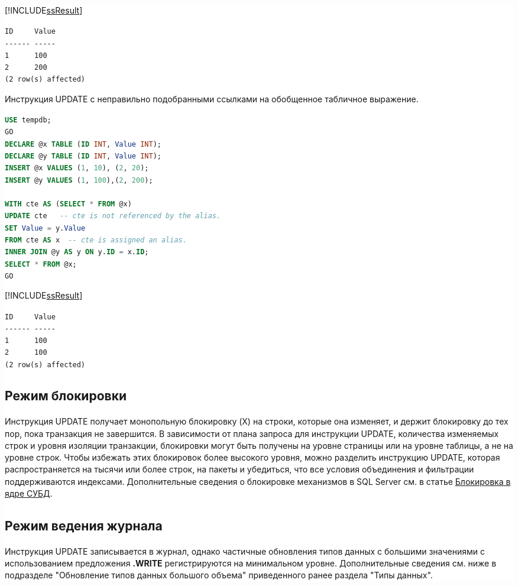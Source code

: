  [!INCLUDE[ssResult](../../includes/ssresult-md.md)]  
  
 ```  
 ID     Value  
 ------ -----  
 1      100  
 2      200  
 (2 row(s) affected)  
```  

Инструкция UPDATE с неправильно подобранными ссылками на обобщенное табличное выражение.  

```sql  
USE tempdb;  
GO  
DECLARE @x TABLE (ID INT, Value INT);  
DECLARE @y TABLE (ID INT, Value INT);  
INSERT @x VALUES (1, 10), (2, 20);  
INSERT @y VALUES (1, 100),(2, 200);  
  
WITH cte AS (SELECT * FROM @x)  
UPDATE cte   -- cte is not referenced by the alias.  
SET Value = y.Value  
FROM cte AS x  -- cte is assigned an alias.  
INNER JOIN @y AS y ON y.ID = x.ID;   
SELECT * FROM @x;   
GO  
```  
  
 [!INCLUDE[ssResult](../../includes/ssresult-md.md)]  
  
```  
ID     Value  
------ -----  
1      100  
2      100  
(2 row(s) affected)  
```  

## <a name="locking-behavior"></a>Режим блокировки  
 Инструкция UPDATE получает монопольную блокировку (X) на строки, которые она изменяет, и держит блокировку до тех пор, пока транзакция не завершится. В зависимости от плана запроса для инструкции UPDATE, количества изменяемых строк и уровня изоляции транзакции, блокировки могут быть получены на уровне страницы или на уровне таблицы, а не на уровне строк. Чтобы избежать этих блокировок более высокого уровня, можно разделить инструкцию UPDATE, которая распространяется на тысячи или более строк, на пакеты и убедиться, что все условия объединения и фильтрации поддерживаются индексами. Дополнительные сведения о блокировке механизмов в SQL Server см. в статье [Блокировка в ядре СУБД](../../relational-databases/sql-server-transaction-locking-and-row-versioning-guide.md#Lock_Engine).  
  
## <a name="logging-behavior"></a>Режим ведения журнала  
 Инструкция UPDATE записывается в журнал, однако частичные обновления типов данных с большими значениями с использованием предложения **\.WRITE** регистрируются на минимальном уровне. Дополнительные сведения см. ниже в подразделе "Обновление типов данных большого объема" приведенного ранее раздела "Типы данных".  
  